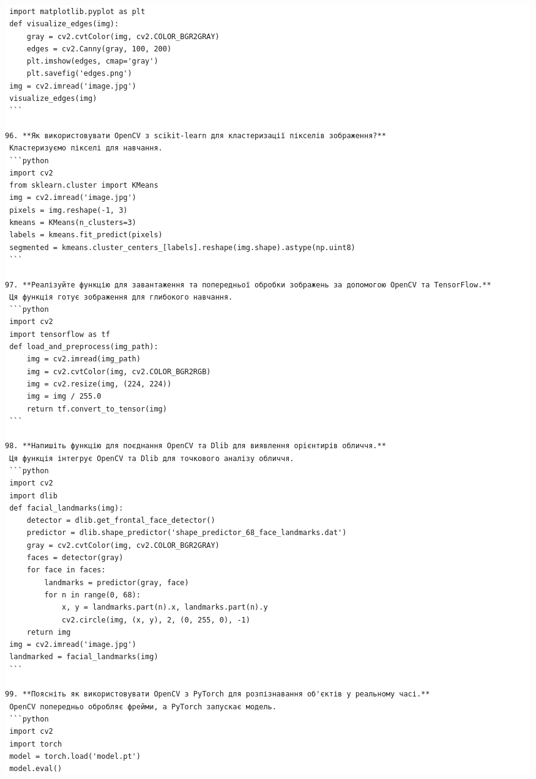    ```
    import matplotlib.pyplot as plt
    def visualize_edges(img):
        gray = cv2.cvtColor(img, cv2.COLOR_BGR2GRAY)
        edges = cv2.Canny(gray, 100, 200)
        plt.imshow(edges, cmap='gray')
        plt.savefig('edges.png')
    img = cv2.imread('image.jpg')
    visualize_edges(img)
    ```

96. **Як використовувати OpenCV з scikit-learn для кластеризації пікселів зображення?**
    Кластеризуємо пікселі для навчання.
    ```python
    import cv2
    from sklearn.cluster import KMeans
    img = cv2.imread('image.jpg')
    pixels = img.reshape(-1, 3)
    kmeans = KMeans(n_clusters=3)
    labels = kmeans.fit_predict(pixels)
    segmented = kmeans.cluster_centers_[labels].reshape(img.shape).astype(np.uint8)
    ```

97. **Реалізуйте функцію для завантаження та попередньої обробки зображень за допомогою OpenCV та TensorFlow.**
    Ця функція готує зображення для глибокого навчання.
    ```python
    import cv2
    import tensorflow as tf
    def load_and_preprocess(img_path):
        img = cv2.imread(img_path)
        img = cv2.cvtColor(img, cv2.COLOR_BGR2RGB)
        img = cv2.resize(img, (224, 224))
        img = img / 255.0
        return tf.convert_to_tensor(img)
    ```

98. **Напишіть функцію для поєднання OpenCV та Dlib для виявлення орієнтирів обличчя.**
    Ця функція інтегрує OpenCV та Dlib для точкового аналізу обличчя.
    ```python
    import cv2
    import dlib
    def facial_landmarks(img):
        detector = dlib.get_frontal_face_detector()
        predictor = dlib.shape_predictor('shape_predictor_68_face_landmarks.dat')
        gray = cv2.cvtColor(img, cv2.COLOR_BGR2GRAY)
        faces = detector(gray)
        for face in faces:
            landmarks = predictor(gray, face)
            for n in range(0, 68):
                x, y = landmarks.part(n).x, landmarks.part(n).y
                cv2.circle(img, (x, y), 2, (0, 255, 0), -1)
        return img
    img = cv2.imread('image.jpg')
    landmarked = facial_landmarks(img)
    ```

99. **Поясніть як використовувати OpenCV з PyTorch для розпізнавання об'єктів у реальному часі.**
    OpenCV попередньо обробляє фрейми, а PyTorch запускає модель.
    ```python
    import cv2
    import torch
    model = torch.load('model.pt')
    model.eval()
   ```